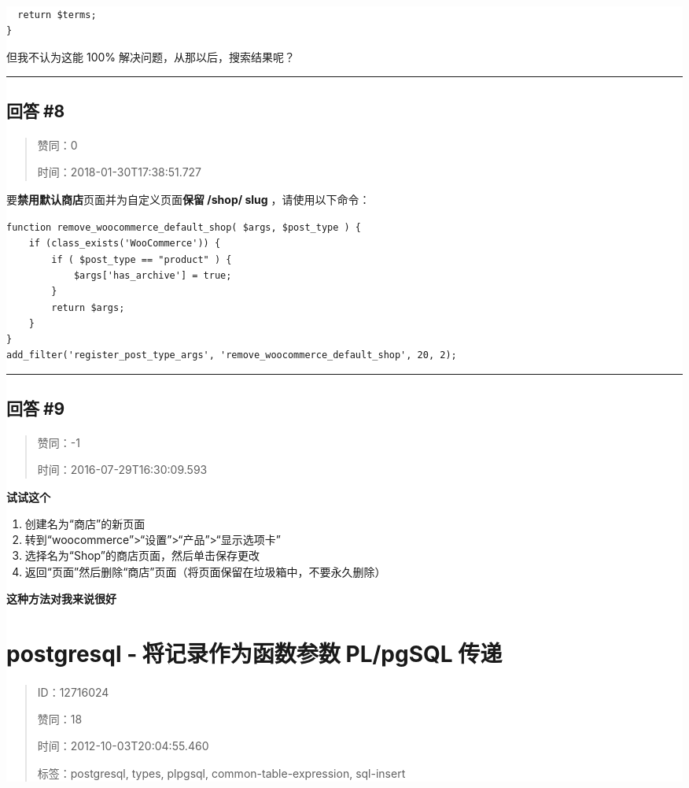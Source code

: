 ```
  return $terms;
} 
```

但我不认为这能 100% 解决问题，从那以后，搜索结果呢？

* * *

## 回答 #8

> 赞同：0
> 
> 时间：2018-01-30T17:38:51.727

要**禁用默认商店**页面并为自定义页面**保留 /shop/ slug** ，请使用以下命令：

```
function remove_woocommerce_default_shop( $args, $post_type ) {
    if (class_exists('WooCommerce')) {
        if ( $post_type == "product" ) {
            $args['has_archive'] = true;
        }
        return $args;
    }
}
add_filter('register_post_type_args', 'remove_woocommerce_default_shop', 20, 2); 
```

* * *

## 回答 #9

> 赞同：-1
> 
> 时间：2016-07-29T16:30:09.593

**试试这个**

1.  创建名为“商店”的新页面
2.  转到“woocommerce”>“设置”>“产品”>“显示选项卡”
3.  选择名为“Shop”的商店页面，然后单击保存更改
4.  返回“页面”然后删除“商店”页面（将页面保留在垃圾箱中，不要永久删除）

**这种方法对我来说很好**

# postgresql - 将记录作为函数参数 PL/pgSQL 传递

> ID：12716024
> 
> 赞同：18
> 
> 时间：2012-10-03T20:04:55.460
> 
> 标签：postgresql, types, plpgsql, common-table-expression, sql-insert
